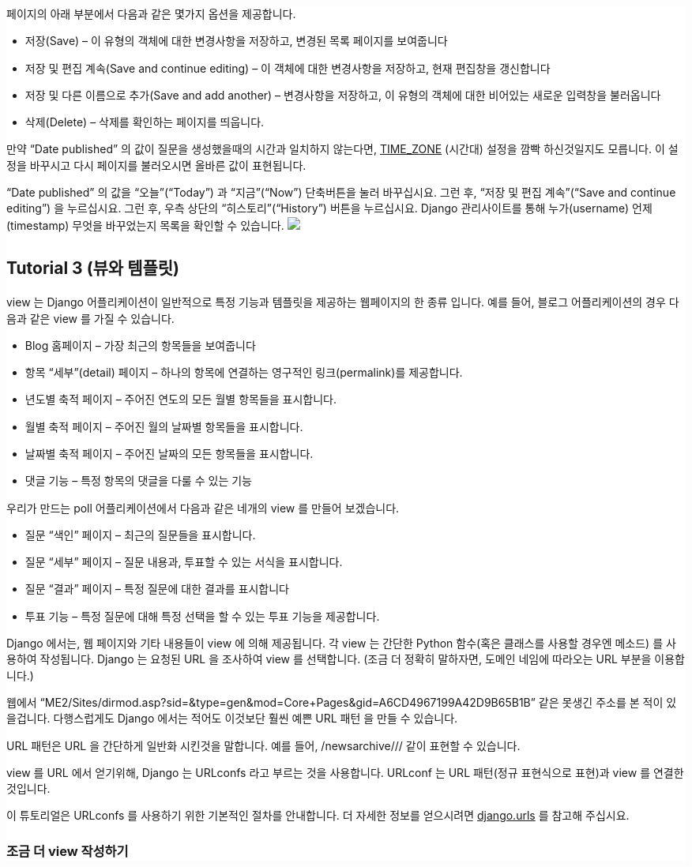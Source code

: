 페이지의 아래 부분에서 다음과 같은 몇가지 옵션을 제공합니다.

- 저장(Save) – 이 유형의 객체에 대한 변경사항을 저장하고, 변경된 목록 페이지를 보여줍니다

- 저장 및 편집 계속(Save and continue editing) – 이 객체에 대한 변경사항을 저장하고, 현재 편집창을 갱신합니다

- 저장 및 다른 이름으로 추가(Save and add another) – 변경사항을 저장하고, 이 유형의 객체에 대한 비어있는 새로운 입력창을 불러옵니다

- 삭제(Delete) – 삭제를 확인하는 페이지를 띄웁니다.

만약 “Date published” 의 값이 질문을 생성했을때의 시간과 일치하지 않는다면, [TIME_ZONE](http://django-document-korean.readthedocs.io/ko/latest/ref/settings.html#std:setting-TIME_ZONE) (시간대) 설정을 깜빡 하신것일지도 모릅니다. 이 설정을 바꾸시고 다시 페이지를 불러오시면 올바른 값이 표현됩니다.

“Date published” 의 값을 “오늘”(“Today”) 과 “지금”(“Now”) 단축버튼을 눌러 바꾸십시요. 그런 후, “저장 및 편집 계속”(“Save and continue editing”) 을 누르십시요. 그런 후, 우측 상단의 “히스토리”(“History”) 버튼을 누르십시요. Django 관리사이트를 통해 누가(username) 언제(timestamp) 무엇을 바꾸었는지 목록을 확인할 수 있습니다.
![](http://django-document-korean.readthedocs.io/ko/latest/_images/admin06t.png)

## Tutorial 3 (뷰와 템플릿)

view 는 Django 어플리케이션이 일반적으로 특정 기능과 템플릿을 제공하는 웹페이지의 한 종류 입니다. 예를 들어, 블로그 어플리케이션의 경우 다음과 같은 view 를 가질 수 있습니다.

- Blog 홈페이지 – 가장 최근의 항목들을 보여줍니다

- 항목 “세부”(detail) 페이지 – 하나의 항목에 연결하는 영구적인 링크(permalink)를 제공합니다.

- 년도별 축적 페이지 – 주어진 연도의 모든 월별 항목들을 표시합니다.

- 월별 축적 페이지 – 주어진 월의 날짜별 항목들을 표시합니다.

- 날짜별 축적 페이지 – 주어진 날짜의 모든 항목들을 표시합니다.

- 댓글 기능 – 특정 항목의 댓글을 다룰 수 있는 기능

우리가 만드는 poll 어플리케이션에서 다음과 같은 네개의 view 를 만들어 보겠습니다.

- 질문 “색인” 페이지 – 최근의 질문들을 표시합니다.

- 질문 “세부” 페이지 – 질문 내용과, 투표할 수 있는 서식을 표시합니다.

- 질문 “결과” 페이지 – 특정 질문에 대한 결과를 표시합니다

- 투표 기능 – 특정 질문에 대해 특정 선택을 할 수 있는 투표 기능을 제공합니다.

Django 에서는, 웹 페이지와 기타 내용들이 view 에 의해 제공됩니다. 각 view 는 간단한 Python 함수(혹은 클래스를 사용할 경우엔 메소드) 를 사용하여 작성됩니다. Django 는 요청된 URL 을 조사하여 view 를 선택합니다. (조금 더 정확히 말하자면, 도메인 네임에 따라오는 URL 부분을 이용합니다.)

웹에서 “ME2/Sites/dirmod.asp?sid=&type=gen&mod=Core+Pages&gid=A6CD4967199A42D9B65B1B” 같은 못생긴 주소를 본 적이 있을겁니다. 다행스럽게도 Django 에서는 적어도 이것보단 훨씬 예쁜 URL 패턴 을 만들 수 있습니다.

URL 패턴은 URL 을 간단하게 일반화 시킨것을 말합니다. 예를 들어, /newsarchive/<year>/<month>/ 같이 표현할 수 있습니다.

view 를 URL 에서 얻기위해, Django 는 URLconfs 라고 부르는 것을 사용합니다. URLconf 는 URL 패턴(정규 표현식으로 표현)과 view 를 연결한 것입니다.

이 튜토리얼은 URLconfs 를 사용하기 위한 기본적인 절차를 안내합니다. 더 자세한 정보를 얻으시려면 [django.urls](http://django-document-korean.readthedocs.io/ko/latest/ref/urlresolvers.html#module-django.urls) 를 참고해 주십시요.

### 조금 더 view 작성하기
